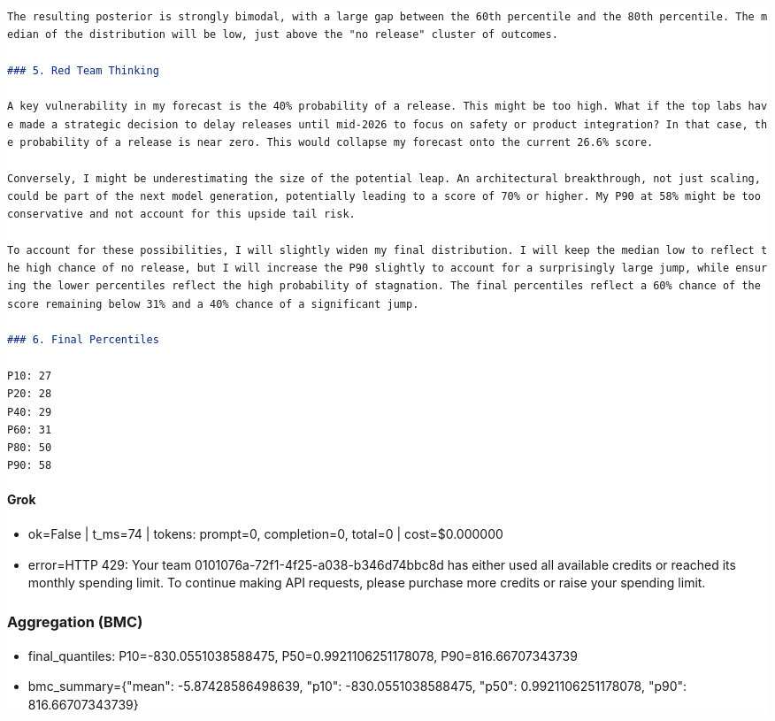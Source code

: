 ```md
The resulting posterior is strongly bimodal, with a large gap between the 60th percentile and the 80th percentile. The median of the distribution will be low, just above the "no release" cluster of outcomes.

### 5. Red Team Thinking

A key vulnerability in my forecast is the 40% probability of a release. This might be too high. What if the top labs have made a strategic decision to delay releases until mid-2026 to focus on safety or product integration? In that case, the probability of a release is near zero. This would collapse my forecast onto the current 26.6% score.

Conversely, I might be underestimating the size of the potential leap. An architectural breakthrough, not just scaling, could be part of the next model generation, potentially leading to a score of 70% or higher. My P90 at 58% might be too conservative and not account for this upside tail risk.

To account for these possibilities, I will slightly widen my final distribution. I will keep the median low to reflect the high chance of no release, but I will increase the P90 slightly to account for a surprisingly large jump, while ensuring the lower percentiles reflect the high probability of stagnation. The final percentiles reflect a 60% chance of the score remaining below 31% and a 40% chance of a significant jump.

### 6. Final Percentiles

P10: 27
P20: 28
P40: 29
P60: 31
P80: 50
P90: 58

```

#### Grok

- ok=False | t_ms=74 | tokens: prompt=0, completion=0, total=0 | cost=$0.000000

- error=HTTP 429: Your team 0101076a-72f1-4f25-a038-b346d74bbc8d has either used all available credits or reached its monthly spending limit. To continue making API requests, please purchase more credits or raise your spending limit.

### Aggregation (BMC)

- final_quantiles: P10=-830.0551038588475, P50=0.9921106251178078, P90=816.66707343739

- bmc_summary={"mean": -5.87428586498639, "p10": -830.0551038588475, "p50": 0.9921106251178078, "p90": 816.66707343739}